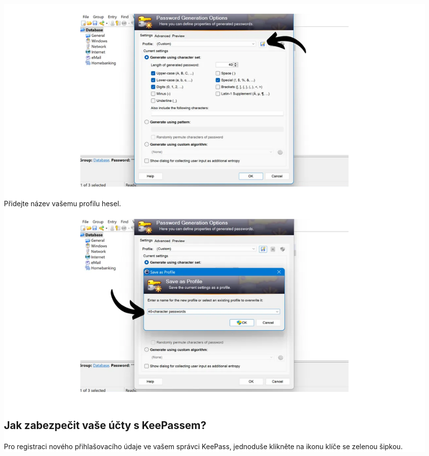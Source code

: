 ![KEEPASS](assets/notext/26.webp)
Přidejte název vašemu profilu hesel.
![KEEPASS](assets/notext/27.webp)
## Jak zabezpečit vaše účty s KeePassem?

Pro registraci nového přihlašovacího údaje ve vašem správci KeePass, jednoduše klikněte na ikonu klíče se zelenou šipkou.